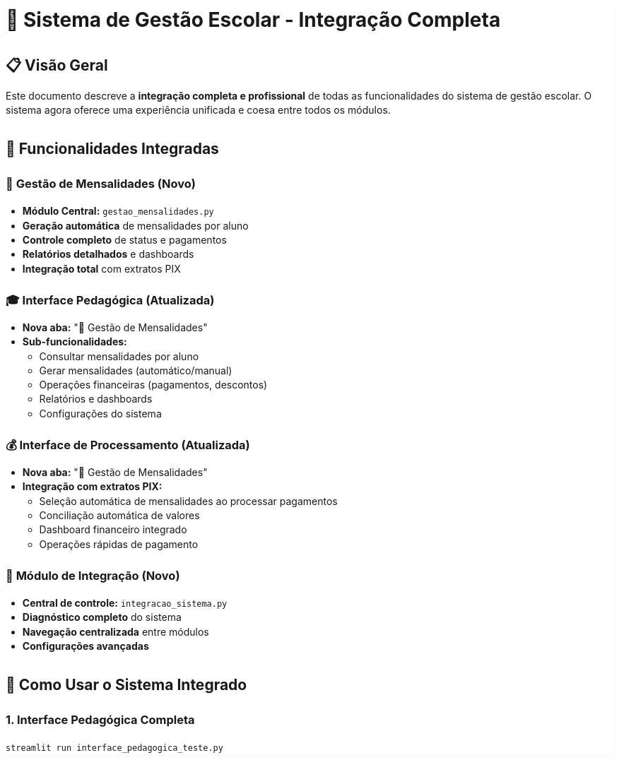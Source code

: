 # 🏫 Sistema de Gestão Escolar - Integração Completa

## 📋 Visão Geral

Este documento descreve a **integração completa e profissional** de todas as funcionalidades do sistema de gestão escolar. O sistema agora oferece uma experiência unificada e coesa entre todos os módulos.

## 🎯 Funcionalidades Integradas

### 📅 **Gestão de Mensalidades (Novo)**
- **Módulo Central:** `gestao_mensalidades.py`
- **Geração automática** de mensalidades por aluno
- **Controle completo** de status e pagamentos
- **Relatórios detalhados** e dashboards
- **Integração total** com extratos PIX

### 🎓 **Interface Pedagógica (Atualizada)**
- **Nova aba:** "📅 Gestão de Mensalidades"
- **Sub-funcionalidades:**
  - Consultar mensalidades por aluno
  - Gerar mensalidades (automático/manual)
  - Operações financeiras (pagamentos, descontos)
  - Relatórios e dashboards
  - Configurações do sistema

### 💰 **Interface de Processamento (Atualizada)**
- **Nova aba:** "📅 Gestão de Mensalidades"
- **Integração com extratos PIX:**
  - Seleção automática de mensalidades ao processar pagamentos
  - Conciliação automática de valores
  - Dashboard financeiro integrado
  - Operações rápidas de pagamento

### 🔗 **Módulo de Integração (Novo)**
- **Central de controle:** `integracao_sistema.py`
- **Diagnóstico completo** do sistema
- **Navegação centralizada** entre módulos
- **Configurações avançadas**

## 🚀 Como Usar o Sistema Integrado

### 1. **Interface Pedagógica Completa**

```bash
streamlit run interface_pedagogica_teste.py
```
